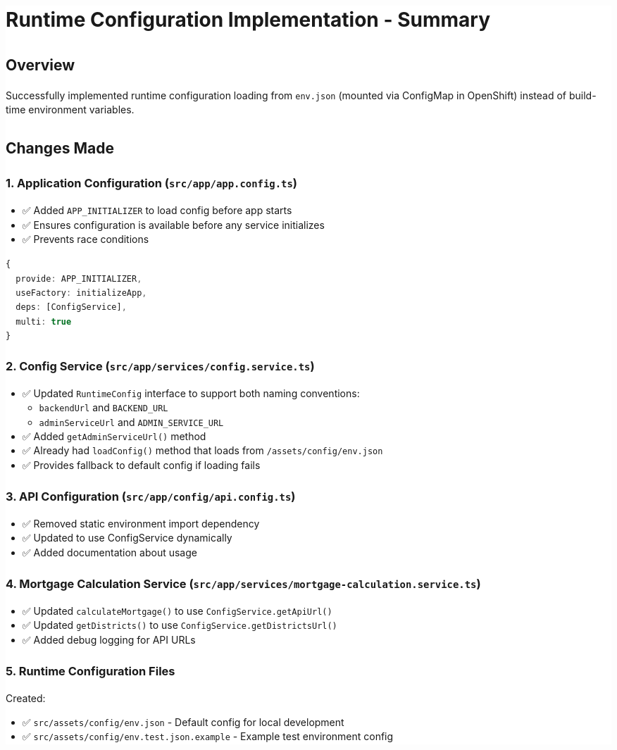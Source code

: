 # Runtime Configuration Implementation - Summary

## Overview

Successfully implemented runtime configuration loading from `env.json` (mounted via ConfigMap in OpenShift) instead of build-time environment variables.

## Changes Made

### 1. Application Configuration (`src/app/app.config.ts`)
- ✅ Added `APP_INITIALIZER` to load config before app starts
- ✅ Ensures configuration is available before any service initializes
- ✅ Prevents race conditions

```typescript
{
  provide: APP_INITIALIZER,
  useFactory: initializeApp,
  deps: [ConfigService],
  multi: true
}
```

### 2. Config Service (`src/app/services/config.service.ts`)
- ✅ Updated `RuntimeConfig` interface to support both naming conventions:
  - `backendUrl` and `BACKEND_URL`
  - `adminServiceUrl` and `ADMIN_SERVICE_URL`
- ✅ Added `getAdminServiceUrl()` method
- ✅ Already had `loadConfig()` method that loads from `/assets/config/env.json`
- ✅ Provides fallback to default config if loading fails

### 3. API Configuration (`src/app/config/api.config.ts`)
- ✅ Removed static environment import dependency
- ✅ Updated to use ConfigService dynamically
- ✅ Added documentation about usage

### 4. Mortgage Calculation Service (`src/app/services/mortgage-calculation.service.ts`)
- ✅ Updated `calculateMortgage()` to use `ConfigService.getApiUrl()`
- ✅ Updated `getDistricts()` to use `ConfigService.getDistrictsUrl()`
- ✅ Added debug logging for API URLs

### 5. Runtime Configuration Files

Created:
- ✅ `src/assets/config/env.json` - Default config for local development
- ✅ `src/assets/config/env.test.json.example` - Example test environment config

